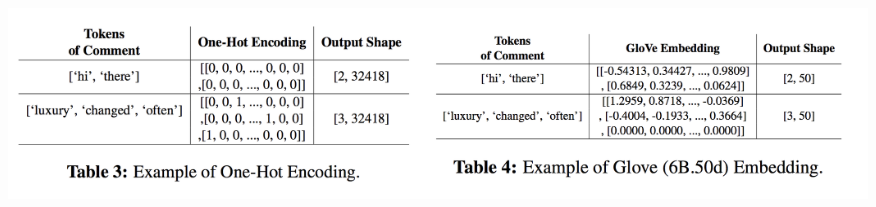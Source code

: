 <img src="https://github.com/mdrafiqulrabin/nlp-ald-rnn/blob/master/result/summary/Table3.png" alt="Onehot" width="420"/> <img src="https://github.com/mdrafiqulrabin/nlp-ald-rnn/blob/master/result/summary/Table4.png" alt="GloVe" width="420"/>
